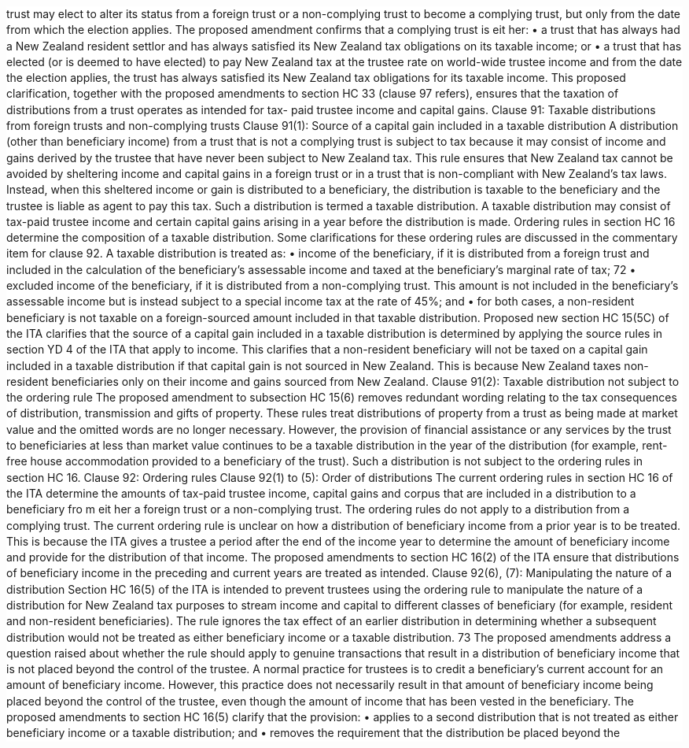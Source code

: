 trust may elect to alter its status from a foreign trust or a non-complying trust to become a complying trust, but only from the date from which the election applies. The proposed amendment confirms that a complying trust is eit her: • a trust that has always had a New Zealand resident settlor and has always satisfied its New Zealand tax obligations on its taxable income; or • a trust that has elected (or is deemed to have elected) to pay New Zealand tax at the trustee rate on world-wide trustee income and from the date the election applies, the trust has always satisfied its New Zealand tax obligations for its taxable income. This proposed clarification, together with the proposed amendments to section HC 33 (clause 97 refers), ensures that the taxation of distributions from a trust operates as intended for tax- paid trustee income and capital gains. Clause 91: Taxable distributions from foreign trusts and non-complying trusts Clause 91(1): Source of a capital gain included in a taxable distribution A distribution (other than beneficiary income) from a trust that is not a complying trust is subject to tax because it may consist of income and gains derived by the trustee that have never been subject to New Zealand tax. This rule ensures that New Zealand tax cannot be avoided by sheltering income and capital gains in a foreign trust or in a trust that is non-compliant with New Zealand’s tax laws. Instead, when this sheltered income or gain is distributed to a beneficiary, the distribution is taxable to the beneficiary and the trustee is liable as agent to pay this tax. Such a distribution is termed a taxable distribution. A taxable distribution may consist of tax-paid trustee income and certain capital gains arising in a year before the distribution is made. Ordering rules in section HC 16 determine the composition of a taxable distribution. Some clarifications for these ordering rules are discussed in the commentary item for clause 92. A taxable distribution is treated as: • income of the beneficiary, if it is distributed from a foreign trust and included in the calculation of the beneficiary’s assessable income and taxed at the beneficiary’s marginal rate of tax; 72 • excluded income of the beneficiary, if it is distributed from a non-complying trust. This amount is not included in the beneficiary’s assessable income but is instead subject to a special income tax at the rate of 45%; and • for both cases, a non-resident beneficiary is not taxable on a foreign-sourced amount included in that taxable distribution. Proposed new section HC 15(5C) of the ITA clarifies that the source of a capital gain included in a taxable distribution is determined by applying the source rules in section YD 4 of the ITA that apply to income. This clarifies that a non-resident beneficiary will not be taxed on a capital gain included in a taxable distribution if that capital gain is not sourced in New Zealand. This is because New Zealand taxes non-resident beneficiaries only on their income and gains sourced from New Zealand. Clause 91(2): Taxable distribution not subject to the ordering rule The proposed amendment to subsection HC 15(6) removes redundant wording relating to the tax consequences of distribution, transmission and gifts of property. These rules treat distributions of property from a trust as being made at market value and the omitted words are no longer necessary. However, the provision of financial assistance or any services by the trust to beneficiaries at less than market value continues to be a taxable distribution in the year of the distribution (for example, rent-free house accommodation provided to a beneficiary of the trust). Such a distribution is not subject to the ordering rules in section HC 16. Clause 92: Ordering rules Clause 92(1) to (5): Order of distributions The current ordering rules in section HC 16 of the ITA determine the amounts of tax-paid trustee income, capital gains and corpus that are included in a distribution to a beneficiary fro m eit her a foreign trust or a non-complying trust. The ordering rules do not apply to a distribution from a complying trust. The current ordering rule is unclear on how a distribution of beneficiary income from a prior year is to be treated. This is because the ITA gives a trustee a period after the end of the income year to determine the amount of beneficiary income and provide for the distribution of that income. The proposed amendments to section HC 16(2) of the ITA ensure that distributions of beneficiary income in the preceding and current years are treated as intended. Clause 92(6), (7): Manipulating the nature of a distribution Section HC 16(5) of the ITA is intended to prevent trustees using the ordering rule to manipulate the nature of a distribution for New Zealand tax purposes to stream income and capital to different classes of beneficiary (for example, resident and non-resident beneficiaries). The rule ignores the tax effect of an earlier distribution in determining whether a subsequent distribution would not be treated as either beneficiary income or a taxable distribution. 73 The proposed amendments address a question raised about whether the rule should apply to genuine transactions that result in a distribution of beneficiary income that is not placed beyond the control of the trustee. A normal practice for trustees is to credit a beneficiary’s current account for an amount of beneficiary income. However, this practice does not necessarily result in that amount of beneficiary income being placed beyond the control of the trustee, even though the amount of income that has been vested in the beneficiary. The proposed amendments to section HC 16(5) clarify that the provision: • applies to a second distribution that is not treated as either beneficiary income or a taxable distribution; and • removes the requirement that the distribution be placed beyond the